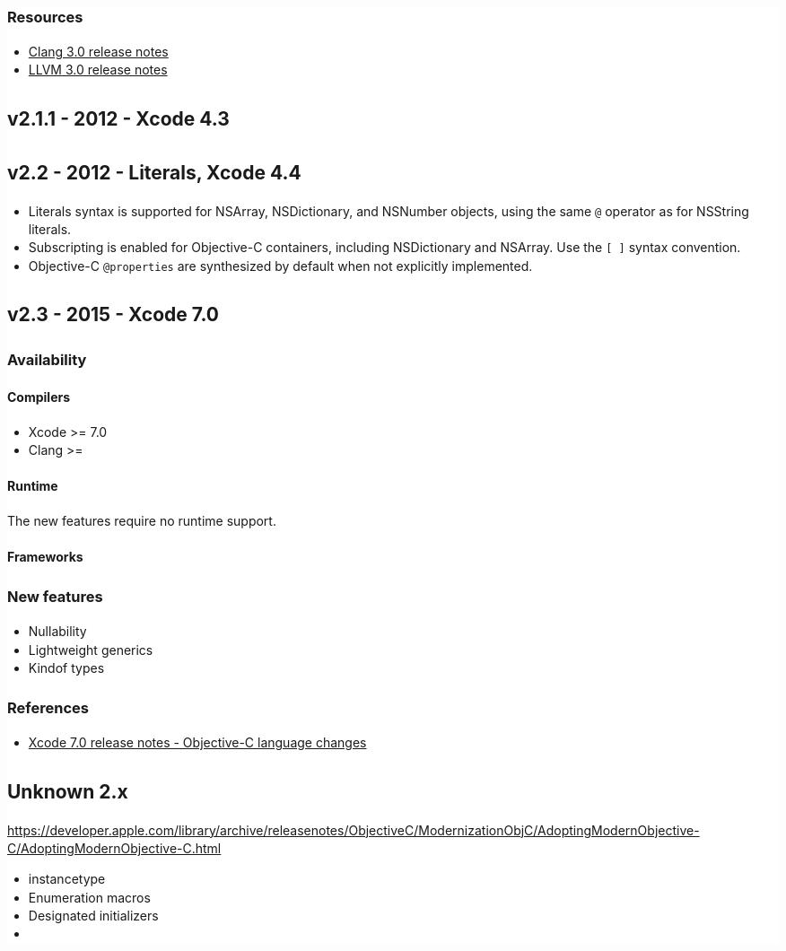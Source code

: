 
### Resources

* [Clang 3.0 release notes](https://releases.llvm.org/3.0/docs/ClangReleaseNotes.html#objchanges)
* [LLVM 3.0 release notes](https://releases.llvm.org/3.0/docs/ReleaseNotes.html#clang)

## v2.1.1 - 2012 - Xcode 4.3

## v2.2 - 2012 - Literals, Xcode 4.4

* Literals syntax is supported for NSArray, NSDictionary, and NSNumber objects, using the same `@` operator as for NSString literals.
* Subscripting is enabled for Objective-C containers, including NSDictionary and NSArray. Use the `[ ]` syntax convention.
* Objective-C `@properties` are synthesized by default when not explicitly implemented.

## v2.3 - 2015 - Xcode 7.0

### Availability

#### Compilers

* Xcode >= 7.0
* Clang >=

#### Runtime

The new features require no runtime support.

#### Frameworks



### New features

* Nullability
* Lightweight generics
* Kindof types

### References

* [Xcode 7.0 release notes - Objective-C language changes](https://developer.apple.com/library/archive/releasenotes/DeveloperTools/RN-Xcode/Chapters/Introduction.html#//apple_ref/doc/uid/TP40001051-CH1-SW343)

## Unknown 2.x

https://developer.apple.com/library/archive/releasenotes/ObjectiveC/ModernizationObjC/AdoptingModernObjective-C/AdoptingModernObjective-C.html

* instancetype
* Enumeration macros
* Designated initializers
* 
